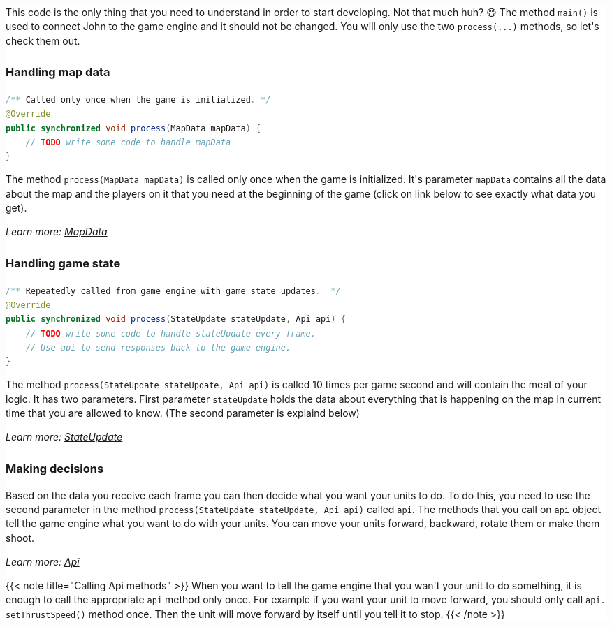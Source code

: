 This code is the only thing that you need to understand in order to start developing. Not that much huh? :smile: The method ```main()``` is used to connect John to the game engine and it should not be changed. You will only use the two ```process(...)``` methods, so let's check them out.

### Handling map data


```java
/** Called only once when the game is initialized. */
@Override
public synchronized void process(MapData mapData) {
    // TODO write some code to handle mapData
}
```

The method ```process(MapData mapData)``` is called only once when the game is initialized. It's parameter ```mapData``` contains all the data about the map and the players on it that you need at the beginning of the game (click on link below to see exactly what data you get).

*Learn more: [MapData](/api/#mapdata)*

### Handling game state

```java
/** Repeatedly called from game engine with game state updates.  */
@Override
public synchronized void process(StateUpdate stateUpdate, Api api) {
    // TODO write some code to handle stateUpdate every frame.
    // Use api to send responses back to the game engine.
}
```

The method ```process(StateUpdate stateUpdate, Api api)``` is called 10 times per game second and will contain the meat of your logic. It has two parameters. First parameter ```stateUpdate``` holds the data about everything that is happening on the map in current time that you are allowed to know. (The second parameter is explaind below)

*Learn more: [StateUpdate](/api/#stateupdate)*

### Making decisions

Based on the data you receive each frame you can then decide what you want your units to do. To do this, you need to use the second parameter in the method ```process(StateUpdate stateUpdate, Api api)``` called ```api```. The methods that you call on ```api``` object tell the game engine what you want to do with your units. You can move your units forward, backward, rotate them or make them shoot.

*Learn more: [Api](/api/#api-object)*

{{< note title="Calling Api methods" >}}
When you want to tell the game engine that you wan't your unit to do something, it is enough to call the appropriate ```api``` method only once. For example if you want your unit to move forward, you should only call ```api.setThrustSpeed()``` method once. Then the unit will move forward by itself until you tell it to stop. 
{{< /note >}}
